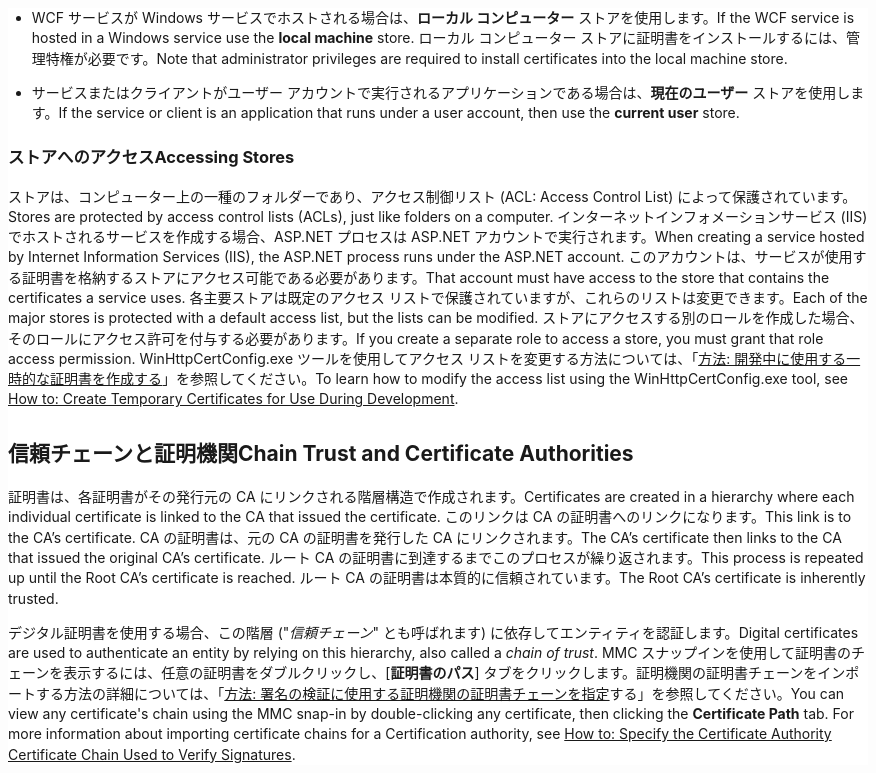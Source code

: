 - <span data-ttu-id="56f82-148">WCF サービスが Windows サービスでホストされる場合は、**ローカル コンピューター** ストアを使用します。</span><span class="sxs-lookup"><span data-stu-id="56f82-148">If the WCF service is hosted in a Windows service use the **local machine** store.</span></span> <span data-ttu-id="56f82-149">ローカル コンピューター ストアに証明書をインストールするには、管理特権が必要です。</span><span class="sxs-lookup"><span data-stu-id="56f82-149">Note that administrator privileges are required to install certificates into the local machine store.</span></span>

- <span data-ttu-id="56f82-150">サービスまたはクライアントがユーザー アカウントで実行されるアプリケーションである場合は、**現在のユーザー** ストアを使用します。</span><span class="sxs-lookup"><span data-stu-id="56f82-150">If the service or client is an application that runs under a user account, then use the **current user** store.</span></span>

### <a name="accessing-stores"></a><span data-ttu-id="56f82-151">ストアへのアクセス</span><span class="sxs-lookup"><span data-stu-id="56f82-151">Accessing Stores</span></span>

<span data-ttu-id="56f82-152">ストアは、コンピューター上の一種のフォルダーであり、アクセス制御リスト (ACL: Access Control List) によって保護されています。</span><span class="sxs-lookup"><span data-stu-id="56f82-152">Stores are protected by access control lists (ACLs), just like folders on a computer.</span></span> <span data-ttu-id="56f82-153">インターネットインフォメーションサービス (IIS) でホストされるサービスを作成する場合、ASP.NET プロセスは ASP.NET アカウントで実行されます。</span><span class="sxs-lookup"><span data-stu-id="56f82-153">When creating a service hosted by Internet Information Services (IIS), the ASP.NET process runs under the ASP.NET account.</span></span> <span data-ttu-id="56f82-154">このアカウントは、サービスが使用する証明書を格納するストアにアクセス可能である必要があります。</span><span class="sxs-lookup"><span data-stu-id="56f82-154">That account must have access to the store that contains the certificates a service uses.</span></span> <span data-ttu-id="56f82-155">各主要ストアは既定のアクセス リストで保護されていますが、これらのリストは変更できます。</span><span class="sxs-lookup"><span data-stu-id="56f82-155">Each of the major stores is protected with a default access list, but the lists can be modified.</span></span> <span data-ttu-id="56f82-156">ストアにアクセスする別のロールを作成した場合、そのロールにアクセス許可を付与する必要があります。</span><span class="sxs-lookup"><span data-stu-id="56f82-156">If you create a separate role to access a store, you must grant that role access permission.</span></span> <span data-ttu-id="56f82-157">WinHttpCertConfig.exe ツールを使用してアクセス リストを変更する方法については、「[方法: 開発中に使用する一時的な証明書を作成する](how-to-create-temporary-certificates-for-use-during-development.md)」を参照してください。</span><span class="sxs-lookup"><span data-stu-id="56f82-157">To learn how to modify the access list using the WinHttpCertConfig.exe tool, see [How to: Create Temporary Certificates for Use During Development](how-to-create-temporary-certificates-for-use-during-development.md).</span></span>

## <a name="chain-trust-and-certificate-authorities"></a><span data-ttu-id="56f82-158">信頼チェーンと証明機関</span><span class="sxs-lookup"><span data-stu-id="56f82-158">Chain Trust and Certificate Authorities</span></span>

<span data-ttu-id="56f82-159">証明書は、各証明書がその発行元の CA にリンクされる階層構造で作成されます。</span><span class="sxs-lookup"><span data-stu-id="56f82-159">Certificates are created in a hierarchy where each individual certificate is linked to the CA that issued the certificate.</span></span> <span data-ttu-id="56f82-160">このリンクは CA の証明書へのリンクになります。</span><span class="sxs-lookup"><span data-stu-id="56f82-160">This link is to the CA’s certificate.</span></span> <span data-ttu-id="56f82-161">CA の証明書は、元の CA の証明書を発行した CA にリンクされます。</span><span class="sxs-lookup"><span data-stu-id="56f82-161">The CA’s certificate then links to the CA that issued the original CA’s certificate.</span></span> <span data-ttu-id="56f82-162">ルート CA の証明書に到達するまでこのプロセスが繰り返されます。</span><span class="sxs-lookup"><span data-stu-id="56f82-162">This process is repeated up until the Root CA’s certificate is reached.</span></span> <span data-ttu-id="56f82-163">ルート CA の証明書は本質的に信頼されています。</span><span class="sxs-lookup"><span data-stu-id="56f82-163">The Root CA’s certificate is inherently trusted.</span></span>

<span data-ttu-id="56f82-164">デジタル証明書を使用する場合、この階層 ("*信頼チェーン*" とも呼ばれます) に依存してエンティティを認証します。</span><span class="sxs-lookup"><span data-stu-id="56f82-164">Digital certificates are used to authenticate an entity by relying on this hierarchy, also called a *chain of trust*.</span></span> <span data-ttu-id="56f82-165">MMC スナップインを使用して証明書のチェーンを表示するには、任意の証明書をダブルクリックし、[**証明書のパス**] タブをクリックします。証明機関の証明書チェーンをインポートする方法の詳細については、「[方法: 署名の検証に使用する証明機関の証明書チェーンを指定](specify-the-certificate-authority-chain-verify-signatures-wcf.md)する」を参照してください。</span><span class="sxs-lookup"><span data-stu-id="56f82-165">You can view any certificate's chain using the MMC snap-in by double-clicking any certificate, then clicking the **Certificate Path** tab. For more information about importing certificate chains for a Certification authority, see [How to: Specify the Certificate Authority Certificate Chain Used to Verify Signatures](specify-the-certificate-authority-chain-verify-signatures-wcf.md).</span></span>
